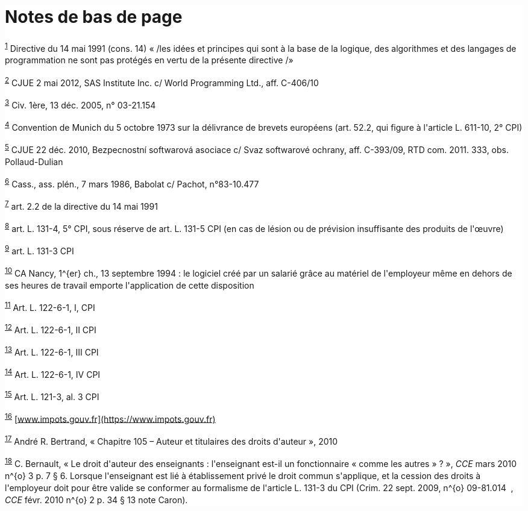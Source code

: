 
# Notes de bas de page

<sup><a id="fn.1" href="#fnr.1">1</a></sup> Directive du 14 mai 1991 (cons. 14) « /les idées et principes qui
sont à la base de la logique, des algorithmes et des langages de
programmation ne sont pas protégés en vertu de la présente
directive /»

<sup><a id="fn.2" href="#fnr.2">2</a></sup> CJUE 2 mai 2012, SAS Institute Inc. c/ World Programming Ltd.,
aff. C-406/10

<sup><a id="fn.3" href="#fnr.3">3</a></sup> Civ. 1ère, 13 déc. 2005, n° 03-21.154

<sup><a id="fn.4" href="#fnr.4">4</a></sup> Convention de Munich du 5 octobre 1973 sur la délivrance de
brevets européens (art. 52.2, qui figure à l'article L. 611-10,
2° CPI)

<sup><a id="fn.5" href="#fnr.5">5</a></sup> CJUE 22 déc. 2010, Bezpecnostní softwarová asociace c/ Svaz
softwarové ochrany, aff. C-393/09, RTD com. 2011. 333, obs.
Pollaud-Dulian

<sup><a id="fn.6" href="#fnr.6">6</a></sup> Cass., ass. plén., 7 mars 1986, Babolat c/ Pachot, n°83-10.477

<sup><a id="fn.7" href="#fnr.7">7</a></sup> art. 2.2 de la directive du 14 mai 1991

<sup><a id="fn.8" href="#fnr.8">8</a></sup> art. L. 131-4, 5° CPI, sous réserve de art. L. 131-5 CPI (en cas
de lésion ou de prévision insuffisante des produits de l'œuvre)

<sup><a id="fn.9" href="#fnr.9">9</a></sup> art. L. 131-3 CPI

<sup><a id="fn.10" href="#fnr.10">10</a></sup> CA Nancy, 1^{er} ch., 13 septembre 1994 : le logiciel créé par
un salarié grâce au matériel de l'employeur même en dehors de
ses heures de travail emporte l'application de cette disposition

<sup><a id="fn.11" href="#fnr.11">11</a></sup> Art. L. 122-6-1, I, CPI

<sup><a id="fn.12" href="#fnr.12">12</a></sup> Art. L. 122-6-1, II CPI

<sup><a id="fn.13" href="#fnr.13">13</a></sup> Art. L. 122-6-1, III CPI

<sup><a id="fn.14" href="#fnr.14">14</a></sup> Art. L. 122-6-1, IV CPI

<sup><a id="fn.15" href="#fnr.15">15</a></sup> Art. L. 121-3, al. 3 CPI

<sup><a id="fn.16" href="#fnr.16">16</a></sup> [www.impots.gouv.fr](https://www.impots.gouv.fr)

<sup><a id="fn.17" href="#fnr.17">17</a></sup> André R. Bertrand, « Chapitre 105 &#x2013; Auteur et titulaires des
droits d'auteur », 2010

<sup><a id="fn.18" href="#fnr.18">18</a></sup> C. Bernault, « Le droit d'auteur des enseignants :
l'enseignant est-il un fonctionnaire « comme les autres » ? »,
*CCE* mars 2010 n^{o} 3 p. 7 § 6. Lorsque l'enseignant est lié à
établissement privé le droit commun s'applique, et la cession
des droits à l'employeur doit pour être valide se conformer au
formalisme de l'article L. 131-3 du CPI (Crim. 22 sept. 2009,
n^{o} 09-81.014  , *CCE* févr. 2010 n^{o} 2 p. 34 § 13 note Caron).
